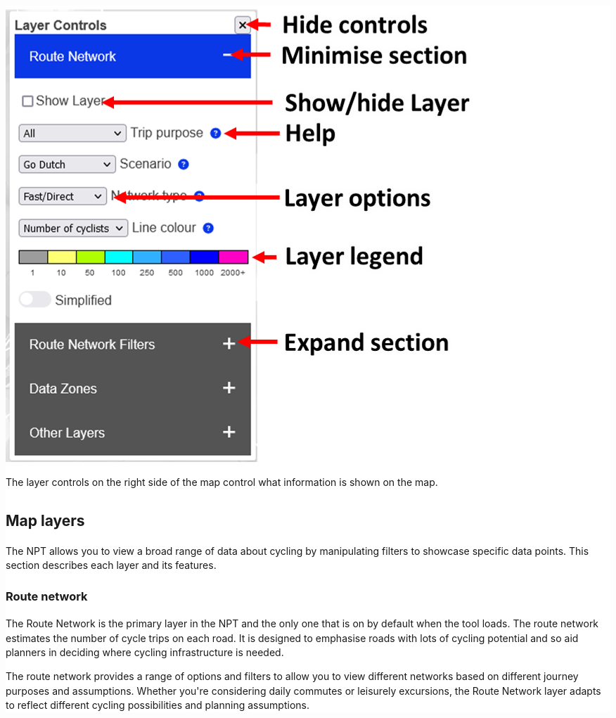![Layer Controls](/images/layer_controls.png)

The layer controls on the right side of the map control what information is shown on the map.


## Map layers

The NPT allows you to view a broad range of data about cycling by manipulating filters to showcase specific data points. This section describes each layer and its features.

### Route network

The Route Network is the primary layer in the NPT and the only one that is on by default when the tool loads. The route network estimates the number of cycle trips on each road. It is designed to emphasise roads with lots of cycling potential and so aid planners in deciding where cycling infrastructure is needed.

The route network provides a range of options and filters to allow you to view different networks based on different journey purposes and assumptions. Whether you're considering daily commutes or leisurely excursions, the Route Network layer adapts to reflect different cycling possibilities and planning assumptions.
